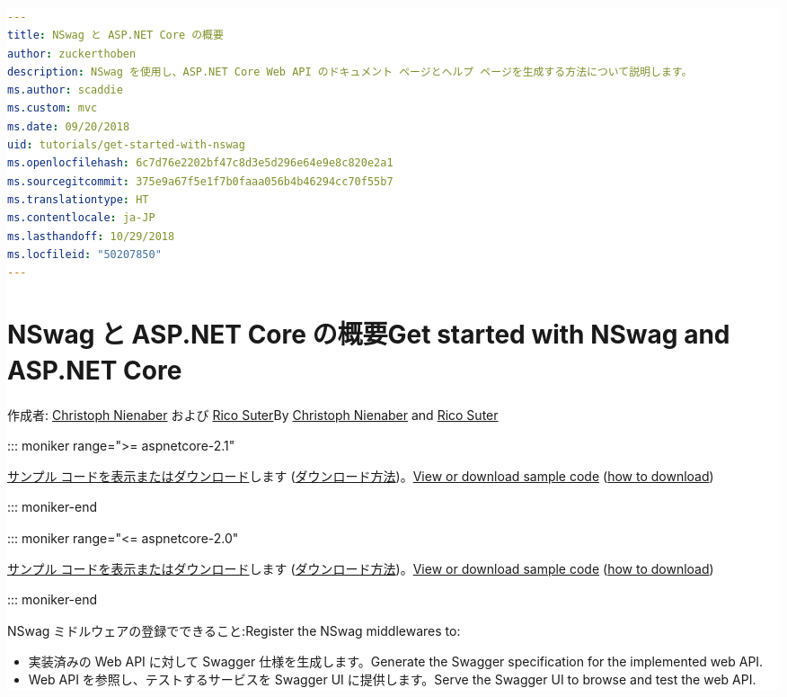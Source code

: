 ```yaml
---
title: NSwag と ASP.NET Core の概要
author: zuckerthoben
description: NSwag を使用し、ASP.NET Core Web API のドキュメント ページとヘルプ ページを生成する方法について説明します。
ms.author: scaddie
ms.custom: mvc
ms.date: 09/20/2018
uid: tutorials/get-started-with-nswag
ms.openlocfilehash: 6c7d76e2202bf47c8d3e5d296e64e9e8c820e2a1
ms.sourcegitcommit: 375e9a67f5e1f7b0faaa056b4b46294cc70f55b7
ms.translationtype: HT
ms.contentlocale: ja-JP
ms.lasthandoff: 10/29/2018
ms.locfileid: "50207850"
---
```

# <a name="get-started-with-nswag-and-aspnet-core"></a><span data-ttu-id="14ee9-103">NSwag と ASP.NET Core の概要</span><span class="sxs-lookup"><span data-stu-id="14ee9-103">Get started with NSwag and ASP.NET Core</span></span>

<span data-ttu-id="14ee9-104">作成者: [Christoph Nienaber](https://twitter.com/zuckerthoben) および [Rico Suter](https://rsuter.com)</span><span class="sxs-lookup"><span data-stu-id="14ee9-104">By [Christoph Nienaber](https://twitter.com/zuckerthoben) and [Rico Suter](https://rsuter.com)</span></span>

::: moniker range=">= aspnetcore-2.1"

<span data-ttu-id="14ee9-105">[サンプル コードを表示またはダウンロード](https://github.com/aspnet/Docs/tree/master/aspnetcore/tutorials/web-api-help-pages-using-swagger/samples/2.1/TodoApi.NSwag)します ([ダウンロード方法](xref:index#how-to-download-a-sample))。</span><span class="sxs-lookup"><span data-stu-id="14ee9-105">[View or download sample code](https://github.com/aspnet/Docs/tree/master/aspnetcore/tutorials/web-api-help-pages-using-swagger/samples/2.1/TodoApi.NSwag) ([how to download](xref:index#how-to-download-a-sample))</span></span>

::: moniker-end

::: moniker range="<= aspnetcore-2.0"

<span data-ttu-id="14ee9-106">[サンプル コードを表示またはダウンロード](https://github.com/aspnet/Docs/tree/master/aspnetcore/tutorials/web-api-help-pages-using-swagger/samples/2.0/TodoApi.NSwag)します ([ダウンロード方法](xref:index#how-to-download-a-sample))。</span><span class="sxs-lookup"><span data-stu-id="14ee9-106">[View or download sample code](https://github.com/aspnet/Docs/tree/master/aspnetcore/tutorials/web-api-help-pages-using-swagger/samples/2.0/TodoApi.NSwag) ([how to download](xref:index#how-to-download-a-sample))</span></span>

::: moniker-end

<span data-ttu-id="14ee9-107">NSwag ミドルウェアの登録でできること:</span><span class="sxs-lookup"><span data-stu-id="14ee9-107">Register the NSwag middlewares to:</span></span>

* <span data-ttu-id="14ee9-108">実装済みの Web API に対して Swagger 仕様を生成します。</span><span class="sxs-lookup"><span data-stu-id="14ee9-108">Generate the Swagger specification for the implemented web API.</span></span>
* <span data-ttu-id="14ee9-109">Web API を参照し、テストするサービスを Swagger UI に提供します。</span><span class="sxs-lookup"><span data-stu-id="14ee9-109">Serve the Swagger UI to browse and test the web API.</span></span>
